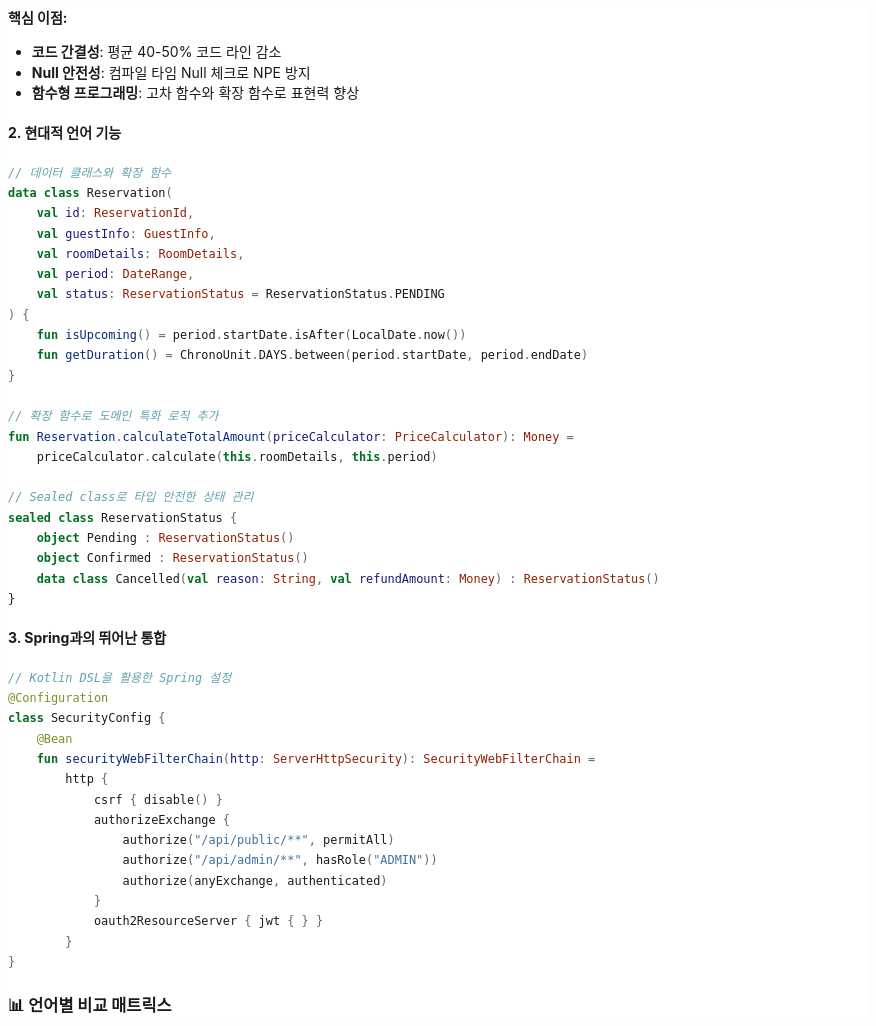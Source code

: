 **핵심 이점:**
- **코드 간결성**: 평균 40-50% 코드 라인 감소
- **Null 안전성**: 컴파일 타임 Null 체크로 NPE 방지
- **함수형 프로그래밍**: 고차 함수와 확장 함수로 표현력 향상

#### **2. 현대적 언어 기능**
```kotlin
// 데이터 클래스와 확장 함수
data class Reservation(
    val id: ReservationId,
    val guestInfo: GuestInfo,
    val roomDetails: RoomDetails,
    val period: DateRange,
    val status: ReservationStatus = ReservationStatus.PENDING
) {
    fun isUpcoming() = period.startDate.isAfter(LocalDate.now())
    fun getDuration() = ChronoUnit.DAYS.between(period.startDate, period.endDate)
}

// 확장 함수로 도메인 특화 로직 추가
fun Reservation.calculateTotalAmount(priceCalculator: PriceCalculator): Money =
    priceCalculator.calculate(this.roomDetails, this.period)

// Sealed class로 타입 안전한 상태 관리
sealed class ReservationStatus {
    object Pending : ReservationStatus()
    object Confirmed : ReservationStatus()
    data class Cancelled(val reason: String, val refundAmount: Money) : ReservationStatus()
}
```

#### **3. Spring과의 뛰어난 통합**
```kotlin
// Kotlin DSL을 활용한 Spring 설정
@Configuration
class SecurityConfig {
    @Bean
    fun securityWebFilterChain(http: ServerHttpSecurity): SecurityWebFilterChain =
        http {
            csrf { disable() }
            authorizeExchange {
                authorize("/api/public/**", permitAll)
                authorize("/api/admin/**", hasRole("ADMIN"))
                authorize(anyExchange, authenticated)
            }
            oauth2ResourceServer { jwt { } }
        }
}
```

### 📊 언어별 비교 매트릭스
